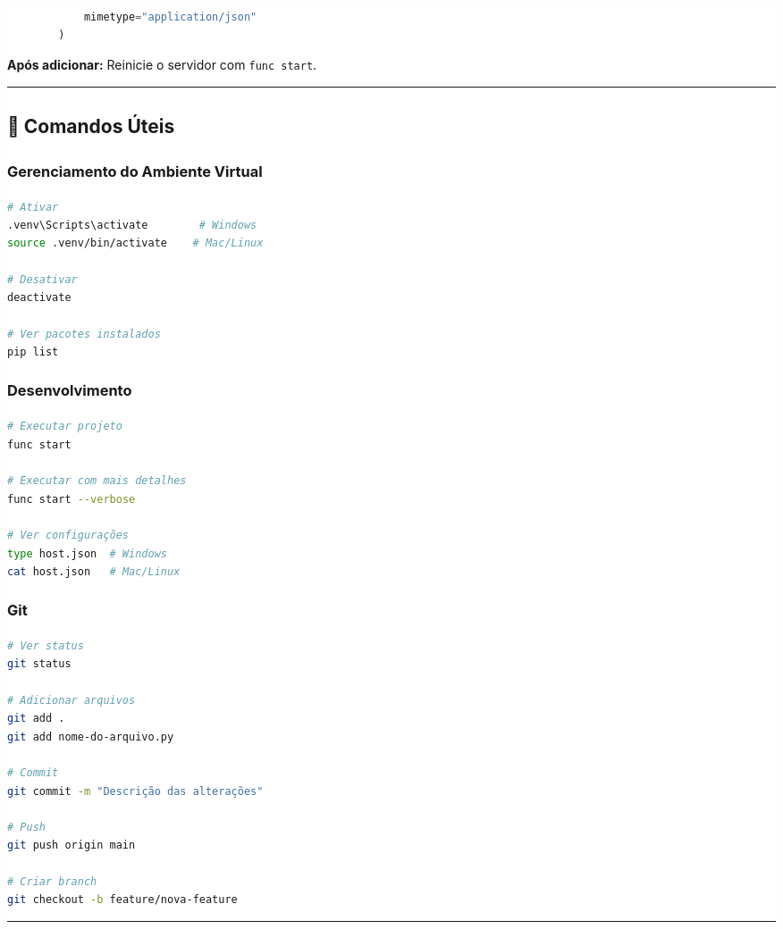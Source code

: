```python
            mimetype="application/json"
        )
```

**Após adicionar:** Reinicie o servidor com `func start`.

---

## 🔧 Comandos Úteis

### Gerenciamento do Ambiente Virtual

```bash
# Ativar
.venv\Scripts\activate        # Windows
source .venv/bin/activate    # Mac/Linux

# Desativar
deactivate

# Ver pacotes instalados
pip list
```

### Desenvolvimento

```bash
# Executar projeto
func start

# Executar com mais detalhes
func start --verbose

# Ver configurações
type host.json  # Windows
cat host.json   # Mac/Linux
```

### Git

```bash
# Ver status
git status

# Adicionar arquivos
git add .
git add nome-do-arquivo.py

# Commit
git commit -m "Descrição das alterações"

# Push
git push origin main

# Criar branch
git checkout -b feature/nova-feature
```

---